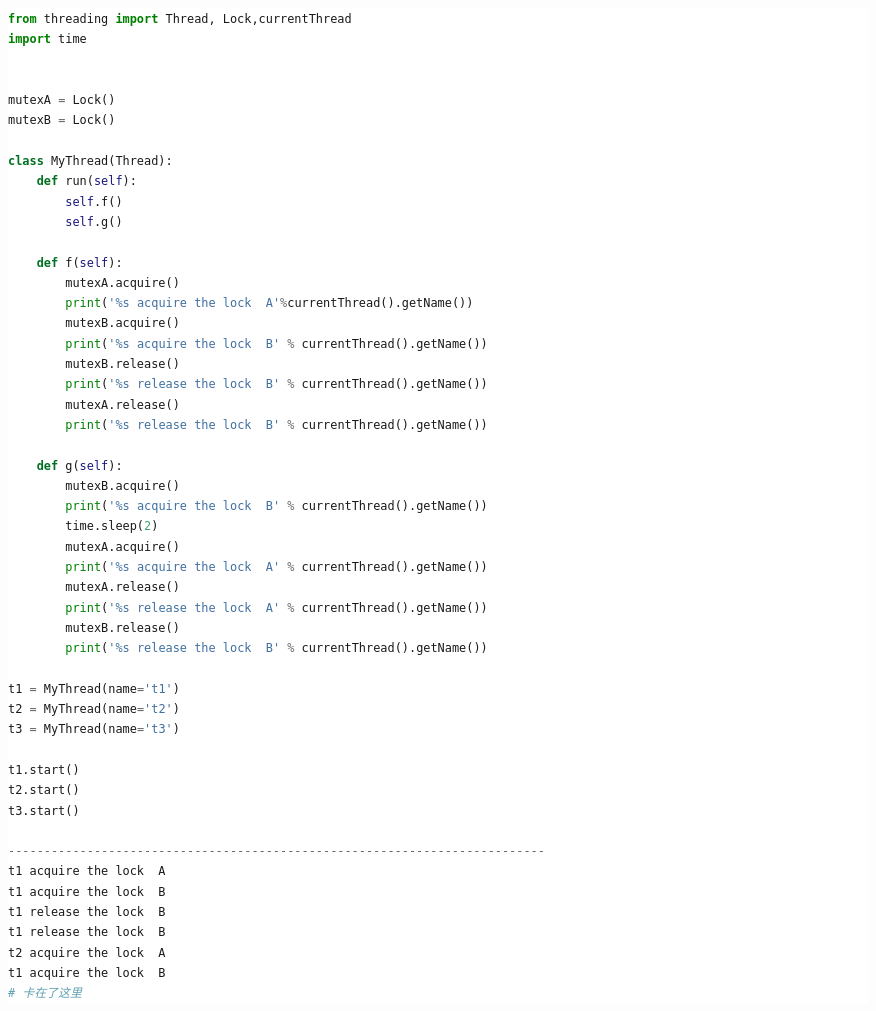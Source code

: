 ```python
from threading import Thread, Lock,currentThread
import time


mutexA = Lock()
mutexB = Lock()

class MyThread(Thread):
    def run(self):
        self.f()
        self.g()

    def f(self):
        mutexA.acquire()
        print('%s acquire the lock  A'%currentThread().getName())
        mutexB.acquire()
        print('%s acquire the lock  B' % currentThread().getName())
        mutexB.release()
        print('%s release the lock  B' % currentThread().getName())
        mutexA.release()
        print('%s release the lock  B' % currentThread().getName())

    def g(self):
        mutexB.acquire()
        print('%s acquire the lock  B' % currentThread().getName())
        time.sleep(2)
        mutexA.acquire()
        print('%s acquire the lock  A' % currentThread().getName())
        mutexA.release()
        print('%s release the lock  A' % currentThread().getName())
        mutexB.release()
        print('%s release the lock  B' % currentThread().getName())

t1 = MyThread(name='t1')
t2 = MyThread(name='t2')
t3 = MyThread(name='t3')

t1.start()
t2.start()
t3.start()

---------------------------------------------------------------------------
t1 acquire the lock  A
t1 acquire the lock  B
t1 release the lock  B
t1 release the lock  B
t2 acquire the lock  A
t1 acquire the lock  B
# 卡在了这里
```
